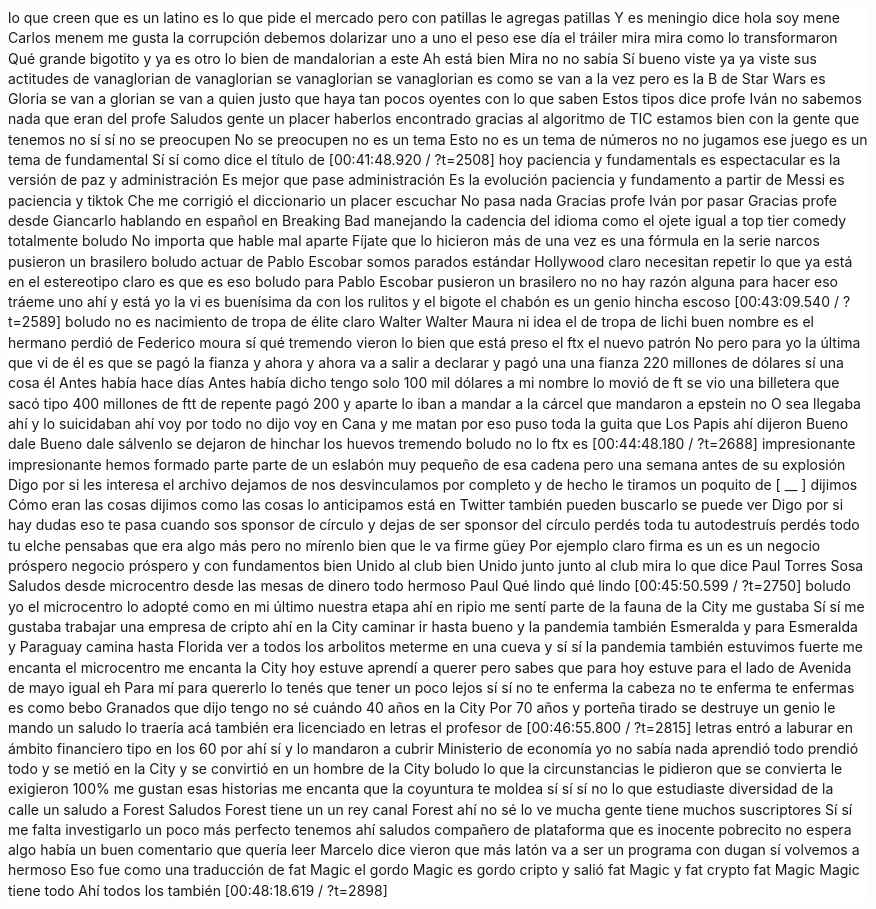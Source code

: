 lo que creen que es un latino es lo que pide el mercado pero con patillas le agregas patillas Y es meningio dice hola soy mene Carlos menem me gusta la corrupción debemos dolarizar uno a uno el peso ese día el tráiler mira mira como lo transformaron Qué grande bigotito y ya es otro lo bien de mandalorian a este Ah está bien Mira no no sabía Sí bueno viste ya ya viste sus actitudes de vanaglorian de vanaglorian se vanaglorian se vanaglorian es como se van a la vez pero es la B de Star Wars es Gloria se van a glorian se van a quien justo que haya tan pocos oyentes con lo que saben Estos tipos dice profe Iván no sabemos nada que eran del profe Saludos gente un placer haberlos encontrado gracias al algoritmo de TIC estamos bien con la gente que tenemos no sí sí no se preocupen No se preocupen no es un tema Esto no es un tema de números no no jugamos ese juego es un tema de fundamental Sí sí como dice el título de 
[00:41:48.920 / ?t=2508]
hoy paciencia y fundamentals es espectacular es la versión de paz y administración Es mejor que pase administración Es la evolución paciencia y fundamento a partir de Messi es paciencia y tiktok Che me corrigió el diccionario un placer escuchar No pasa nada Gracias profe Iván por pasar Gracias profe desde Giancarlo hablando en español en Breaking Bad manejando la cadencia del idioma como el ojete igual a top tier comedy totalmente boludo No importa que hable mal aparte Fíjate que lo hicieron más de una vez es una fórmula en la serie narcos pusieron un brasilero boludo actuar de Pablo Escobar somos parados estándar Hollywood claro necesitan repetir lo que ya está en el estereotipo claro es que es eso boludo para Pablo Escobar pusieron un brasilero no no hay razón alguna para hacer eso tráeme uno ahí y está yo la vi es buenísima da con los rulitos y el bigote el chabón es un genio hincha escoso 
[00:43:09.540 / ?t=2589]
boludo no es nacimiento de tropa de élite claro Walter Walter Maura ni idea el de tropa de lichi buen nombre es el hermano perdió de Federico moura sí qué tremendo vieron lo bien que está preso el ftx el nuevo patrón No pero para yo la última que vi de él es que se pagó la fianza y ahora y ahora va a salir a declarar y pagó una una fianza 220 millones de dólares sí una cosa él Antes había hace días Antes había dicho tengo solo 100 mil dólares a mi nombre lo movió de ft se vio una billetera que sacó tipo 400 millones de ftt de repente pagó 200 y aparte lo iban a mandar a la cárcel que mandaron a epstein no O sea llegaba ahí y lo suicidaban ahí voy por todo no dijo voy en Cana y me matan por eso puso toda la guita que Los Papis ahí dijeron Bueno dale Bueno dale sálvenlo se dejaron de hinchar los huevos tremendo boludo no lo ftx es 
[00:44:48.180 / ?t=2688]
impresionante impresionante hemos formado parte parte de un eslabón muy pequeño de esa cadena pero una semana antes de su explosión Digo por si les interesa el archivo dejamos de nos desvinculamos por completo y de hecho le tiramos un poquito de [&nbsp;__&nbsp;] dijimos Cómo eran las cosas dijimos como las cosas lo anticipamos está en Twitter también pueden buscarlo se puede ver Digo por si hay dudas eso te pasa cuando sos sponsor de círculo y dejas de ser sponsor del círculo perdés toda tu autodestruís perdés todo tu elche pensabas que era algo más pero no mírenlo bien que le va firme güey Por ejemplo claro firma es un es un negocio próspero negocio próspero y con fundamentos bien Unido al club bien Unido junto junto al club mira lo que dice Paul Torres Sosa Saludos desde microcentro desde las mesas de dinero todo hermoso Paul Qué lindo qué lindo 
[00:45:50.599 / ?t=2750]
boludo yo el microcentro lo adopté como en mi último nuestra etapa ahí en ripio me sentí parte de la fauna de la City me gustaba Sí sí me gustaba trabajar una empresa de cripto ahí en la City caminar ir hasta bueno y la pandemia también Esmeralda y para Esmeralda y Paraguay camina hasta Florida ver a todos los arbolitos meterme en una cueva y sí sí la pandemia también estuvimos fuerte me encanta el microcentro me encanta la City hoy estuve aprendí a querer pero sabes que para hoy estuve para el lado de Avenida de mayo igual eh Para mí para quererlo lo tenés que tener un poco lejos sí sí no te enferma la cabeza no te enferma te enfermas es como bebo Granados que dijo tengo no sé cuándo 40 años en la City Por 70 años y porteña tirado se destruye un genio le mando un saludo lo traería acá también era licenciado en letras el profesor de 
[00:46:55.800 / ?t=2815]
letras entró a laburar en ámbito financiero tipo en los 60 por ahí sí y lo mandaron a cubrir Ministerio de economía yo no sabía nada aprendió todo prendió todo y se metió en la City y se convirtió en un hombre de la City boludo lo que la circunstancias le pidieron que se convierta le exigieron 100% me gustan esas historias me encanta que la coyuntura te moldea sí sí sí no lo que estudiaste diversidad de la calle un saludo a Forest Saludos Forest tiene un un rey canal Forest ahí no sé lo ve mucha gente tiene muchos suscriptores Sí sí me falta investigarlo un poco más perfecto tenemos ahí saludos compañero de plataforma que es inocente pobrecito no espera algo había un buen comentario que quería leer Marcelo dice vieron que más latón va a ser un programa con dugan sí volvemos a hermoso Eso fue como una traducción de fat Magic el gordo Magic es gordo cripto y salió fat Magic y fat crypto fat Magic Magic tiene todo Ahí todos los también 
[00:48:18.619 / ?t=2898]